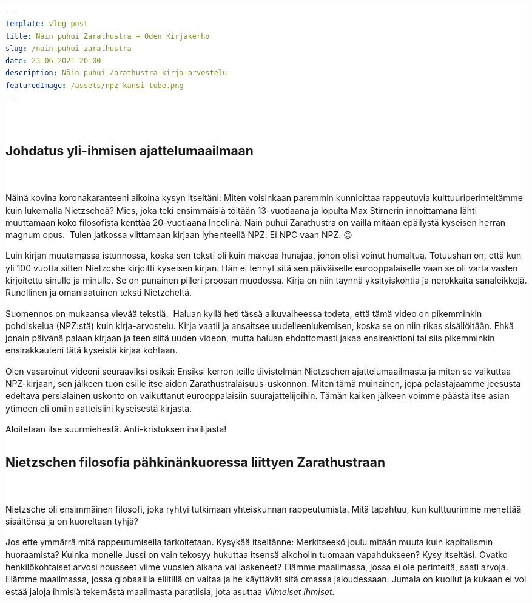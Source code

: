 ```yaml
---
template: vlog-post
title: Näin puhui Zarathustra – Oden Kirjakerho
slug: /nain-puhui-zarathustra
date: 23-06-2021 20:00
description: Näin puhui Zarathustra kirja-arvostelu
featuredImage: /assets/npz-kansi-tube.png
---
```

 

## Johdatus yli-ihmisen ajattelumaailmaan

 

Näinä kovina koronakaranteeni aikoina kysyn itseltäni: Miten voisinkaan paremmin kunnioittaa rappeutuvia kulttuuriperinteitämme kuin lukemalla Nietzscheä? Mies, joka teki ensimmäisiä töitään 13-vuotiaana ja lopulta Max Stirnerin innoittamana lähti muuttamaan koko filosofista kenttää 20-vuotiaana Incelinä. Näin puhui Zarathustra on vailla mitään epäilystä kyseisen herran magnum opus.  Tulen jatkossa viittamaan kirjaan lyhenteellä NPZ. Ei NPC vaan NPZ. 😉

Luin kirjan muutamassa istunnossa, koska sen teksti oli kuin makeaa hunajaa, johon olisi voinut humaltua. Totuushan on, että kun yli 100 vuotta sitten Nietzcshe kirjoitti kyseisen kirjan. Hän ei tehnyt sitä sen päiväiselle eurooppalaiselle vaan se oli varta vasten kirjoitettu sinulle ja minulle. Se on punainen pilleri proosan muodossa. Kirja on niin täynnä yksityiskohtia ja nerokkaita sanaleikkejä. Runollinen ja omanlaatuinen teksti Nietzcheltä.

Suomennos on mukaansa vievää tekstiä.  Haluan kyllä heti tässä alkuvaiheessa todeta, että tämä video on pikemminkin pohdiskelua (NPZ:stä) kuin kirja-arvostelu. Kirja vaatii ja ansaitsee uudelleenlukemisen, koska se on niin rikas sisällöltään. Ehkä jonain päivänä palaan kirjaan ja teen siitä uuden videon, mutta haluan ehdottomasti jakaa ensireaktioni tai siis pikemminkin   ensirakkauteni tätä kyseistä kirjaa kohtaan.

Olen vasaroinut videoni seuraaviksi osiksi: Ensiksi kerron teille tiivistelmän Nietzschen ajattelumaailmasta ja miten se vaikuttaa NPZ-kirjaan, sen jälkeen tuon esille itse aidon Zarathustralaisuus-uskonnon. Miten tämä muinainen, jopa pelastajaamme jeesusta edeltävä persialainen uskonto on vaikuttanut eurooppalaisiin suurajattelijoihin. Tämän kaiken jälkeen voimme päästä itse asian ytimeen eli omiin aatteisiini kyseisestä kirjasta.

Aloitetaan itse suurmiehestä. Anti-kristuksen ihailijasta!

## Nietzschen filosofia pähkinänkuoressa liittyen Zarathustraan

 

Nietzsche oli ensimmäinen filosofi, joka ryhtyi tutkimaan yhteiskunnan rappeutumista. Mitä tapahtuu, kun kulttuurimme menettää sisältönsä ja on kuoreltaan tyhjä?

Jos ette ymmärrä mitä rappeutumisella tarkoitetaan. Kysykää itseltänne: Merkitseekö joulu mitään muuta kuin kapitalismin huoraamista? Kuinka monelle Jussi on vain tekosyy hukuttaa itsensä alkoholin tuomaan vapahdukseen? Kysy itseltäsi. Ovatko henkilökohtaiset arvosi nousseet viime vuosien aikana vai laskeneet? Elämme maailmassa, jossa ei ole perinteitä, saati arvoja. Elämme maailmassa, jossa globaalilla eliitillä on valtaa ja he käyttävät sitä omassa jaloudessaan. Jumala on kuollut ja kukaan ei voi estää jaloja ihmisiä tekemästä maailmasta paratiisia, jota asuttaa *Viimeiset ihmiset.*
